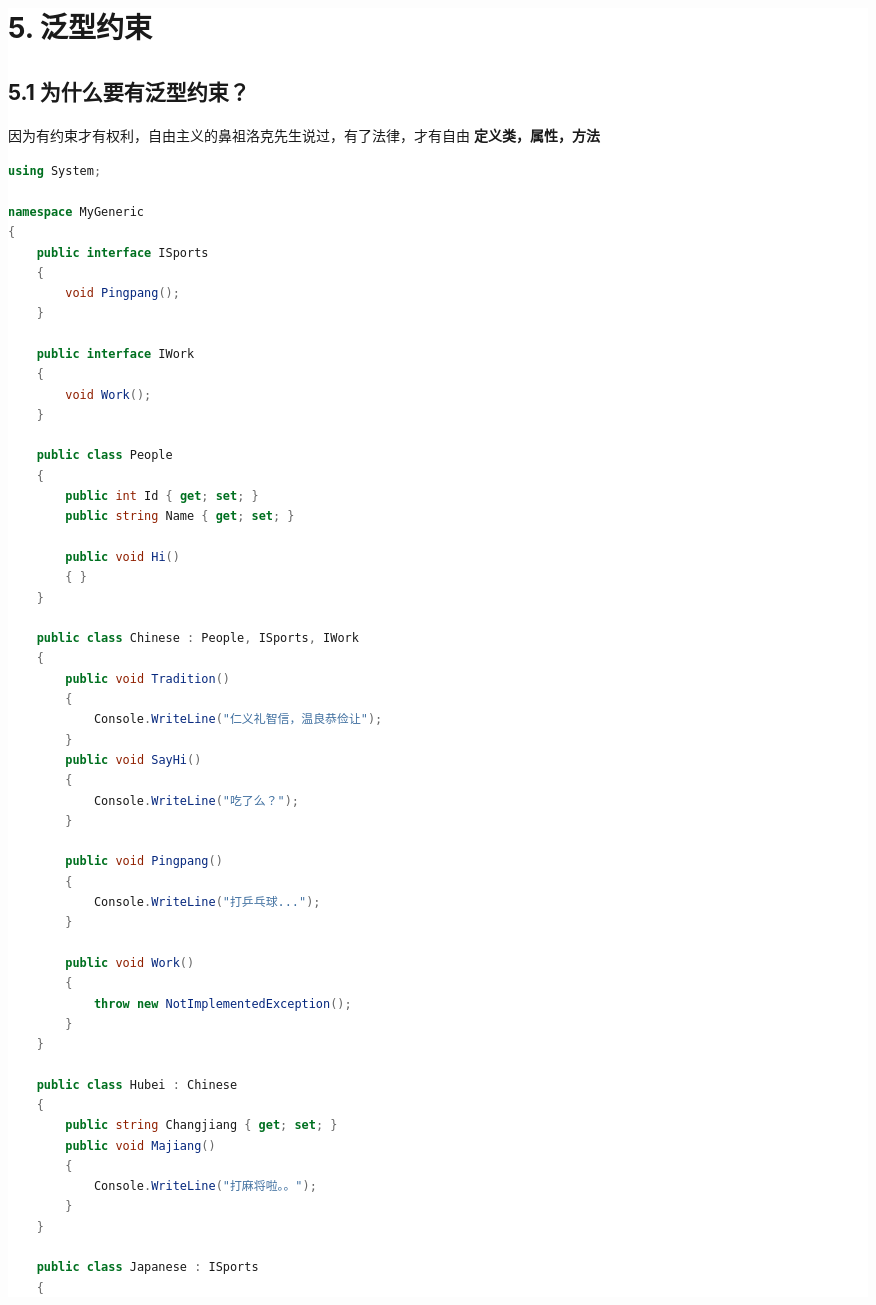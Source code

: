 # 5. 泛型约束
## 5.1 为什么要有泛型约束？
因为有约束才有权利，自由主义的鼻祖洛克先生说过，有了法律，才有自由
**定义类，属性，方法**
```csharp
using System;

namespace MyGeneric
{
    public interface ISports
    {
        void Pingpang();
    }

    public interface IWork
    {
        void Work();
    }

    public class People
    {
        public int Id { get; set; }
        public string Name { get; set; }

        public void Hi()
        { }
    }

    public class Chinese : People, ISports, IWork
    {
        public void Tradition()
        {
            Console.WriteLine("仁义礼智信，温良恭俭让");
        }
        public void SayHi()
        {
            Console.WriteLine("吃了么？");
        }

        public void Pingpang()
        {
            Console.WriteLine("打乒乓球...");
        }

        public void Work()
        {
            throw new NotImplementedException();
        }
    }

    public class Hubei : Chinese
    {
        public string Changjiang { get; set; }
        public void Majiang()
        {
            Console.WriteLine("打麻将啦。。");
        }
    }

    public class Japanese : ISports
    {
```